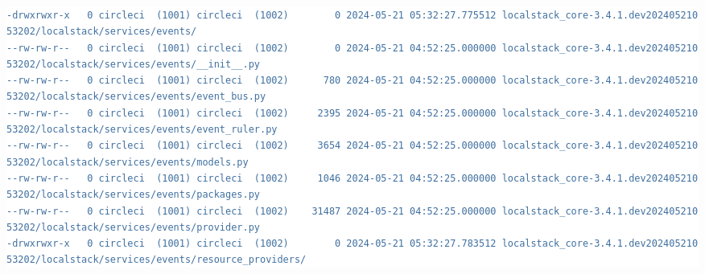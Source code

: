 ```diff
-drwxrwxr-x   0 circleci  (1001) circleci  (1002)        0 2024-05-21 05:32:27.775512 localstack_core-3.4.1.dev20240521053202/localstack/services/events/
--rw-rw-r--   0 circleci  (1001) circleci  (1002)        0 2024-05-21 04:52:25.000000 localstack_core-3.4.1.dev20240521053202/localstack/services/events/__init__.py
--rw-rw-r--   0 circleci  (1001) circleci  (1002)      780 2024-05-21 04:52:25.000000 localstack_core-3.4.1.dev20240521053202/localstack/services/events/event_bus.py
--rw-rw-r--   0 circleci  (1001) circleci  (1002)     2395 2024-05-21 04:52:25.000000 localstack_core-3.4.1.dev20240521053202/localstack/services/events/event_ruler.py
--rw-rw-r--   0 circleci  (1001) circleci  (1002)     3654 2024-05-21 04:52:25.000000 localstack_core-3.4.1.dev20240521053202/localstack/services/events/models.py
--rw-rw-r--   0 circleci  (1001) circleci  (1002)     1046 2024-05-21 04:52:25.000000 localstack_core-3.4.1.dev20240521053202/localstack/services/events/packages.py
--rw-rw-r--   0 circleci  (1001) circleci  (1002)    31487 2024-05-21 04:52:25.000000 localstack_core-3.4.1.dev20240521053202/localstack/services/events/provider.py
-drwxrwxr-x   0 circleci  (1001) circleci  (1002)        0 2024-05-21 05:32:27.783512 localstack_core-3.4.1.dev20240521053202/localstack/services/events/resource_providers/
